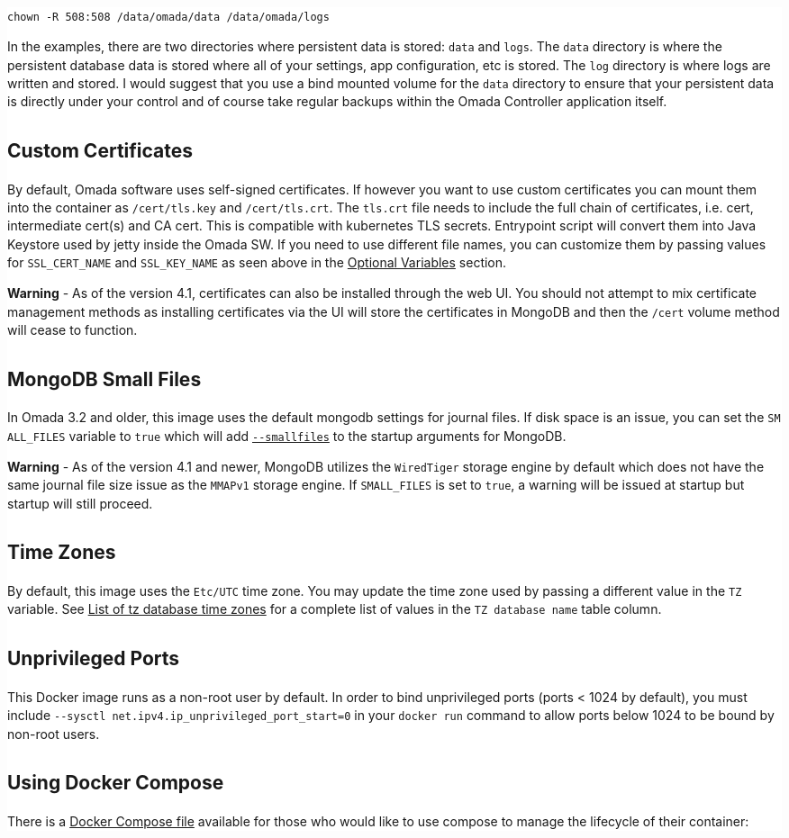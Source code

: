 ```
chown -R 508:508 /data/omada/data /data/omada/logs
```

In the examples, there are two directories where persistent data is stored: `data` and `logs`. The `data` directory is where the persistent database data is stored where all of your settings, app configuration, etc is stored.  The `log` directory is where logs are written and stored. I would suggest that you use a bind mounted volume for the `data` directory to ensure that your persistent data is directly under your control and of course take regular backups within the Omada Controller application itself.

## Custom Certificates

By default, Omada software uses self-signed certificates. If however you want to use custom certificates you can mount them into the container as `/cert/tls.key` and `/cert/tls.crt`. The `tls.crt` file needs to include the full chain of certificates, i.e. cert, intermediate cert(s) and CA cert. This is compatible with kubernetes TLS secrets. Entrypoint script will convert them into Java Keystore used by jetty inside the Omada SW. If you need to use different file names, you can customize them by passing values for `SSL_CERT_NAME` and `SSL_KEY_NAME` as seen above in the [Optional Variables](#optional-variables) section.

**Warning** - As of the version 4.1, certificates can also be installed through the web UI. You should not attempt to mix certificate management methods as installing certificates via the UI will store the certificates in MongoDB and then the `/cert` volume method will cease to function.

## MongoDB Small Files

In Omada 3.2 and older, this image uses the default mongodb settings for journal files. If disk space is an issue, you can set the `SMALL_FILES` variable to `true` which will add [`--smallfiles`](https://docs.mongodb.com/v3.6/core/journaling/#journaling-journal-files) to the startup arguments for MongoDB.

**Warning** - As of the version 4.1 and newer, MongoDB utilizes the `WiredTiger` storage engine by default which does not have the same journal file size issue as the `MMAPv1` storage engine. If `SMALL_FILES` is set to `true`, a warning will be issued at startup but startup will still proceed.

## Time Zones

By default, this image uses the `Etc/UTC` time zone. You may update the time zone used by passing a different value in the `TZ` variable. See [List of tz database time zones](https://en.wikipedia.org/wiki/List_of_tz_database_time_zones#List) for a complete list of values in the `TZ database name` table column.

## Unprivileged Ports

This Docker image runs as a non-root user by default. In order to bind unprivileged ports (ports < 1024 by default), you must include `--sysctl net.ipv4.ip_unprivileged_port_start=0` in your `docker run` command to allow ports below 1024 to be bound by non-root users.

## Using Docker Compose

There is a [Docker Compose file](https://github.com/mbentley/docker-omada-controller/blob/master/docker-compose.yml) available for those who would like to use compose to manage the lifecycle of their container:
